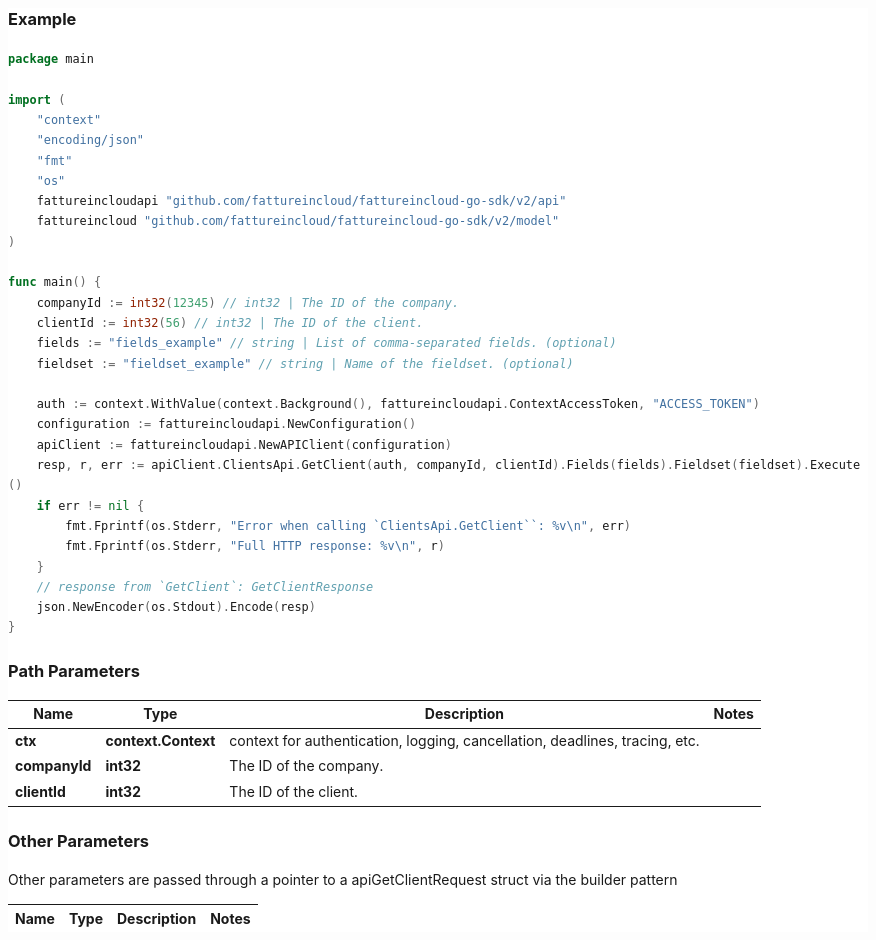 ### Example

```go
package main

import (
    "context"
    "encoding/json"
    "fmt"
    "os"
    fattureincloudapi "github.com/fattureincloud/fattureincloud-go-sdk/v2/api"
    fattureincloud "github.com/fattureincloud/fattureincloud-go-sdk/v2/model"
)

func main() {
    companyId := int32(12345) // int32 | The ID of the company.
    clientId := int32(56) // int32 | The ID of the client.
    fields := "fields_example" // string | List of comma-separated fields. (optional)
    fieldset := "fieldset_example" // string | Name of the fieldset. (optional)

    auth := context.WithValue(context.Background(), fattureincloudapi.ContextAccessToken, "ACCESS_TOKEN")
    configuration := fattureincloudapi.NewConfiguration()
    apiClient := fattureincloudapi.NewAPIClient(configuration)
    resp, r, err := apiClient.ClientsApi.GetClient(auth, companyId, clientId).Fields(fields).Fieldset(fieldset).Execute()
    if err != nil {
        fmt.Fprintf(os.Stderr, "Error when calling `ClientsApi.GetClient``: %v\n", err)
        fmt.Fprintf(os.Stderr, "Full HTTP response: %v\n", r)
    }
    // response from `GetClient`: GetClientResponse
    json.NewEncoder(os.Stdout).Encode(resp)
}
```

### Path Parameters


Name | Type | Description  | Notes
------------- | ------------- | ------------- | -------------
**ctx** | **context.Context** | context for authentication, logging, cancellation, deadlines, tracing, etc.
**companyId** | **int32** | The ID of the company. | 
**clientId** | **int32** | The ID of the client. | 

### Other Parameters

Other parameters are passed through a pointer to a apiGetClientRequest struct via the builder pattern


Name | Type | Description  | Notes
------------- | ------------- | ------------- | -------------
